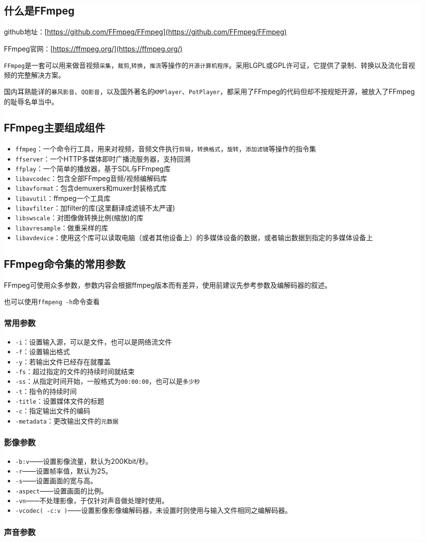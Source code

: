 ## 什么是FFmpeg

github地址：[https://github.com/FFmpeg/FFmpeg](https://github.com/FFmpeg/FFmpeg)

FFmpeg官网：[https://ffmpeg.org/](https://ffmpeg.org/)

`FFmpeg`是一套可以用来做音视频`采集`，`裁剪`,`转换`，`推流`等操作的`开源计算机程序`。采用LGPL或GPL许可证，它提供了录制、转换以及流化音视频的完整解决方案。

国内耳熟能详的`暴风影音`、`QQ影音`，以及国外著名的`KMPlayer`、`PotPlayer`，都采用了FFmpeg的代码但却不按规矩开源，被放入了FFmpeg的耻辱名单当中。

## FFmpeg主要组成组件

* `ffmpeg`：一个命令行工具，用来对视频，音频文件执行`剪辑`，`转换格式`，`旋转`，`添加滤镜`等操作的指令集
* `ffserver`：一个HTTP多媒体即时广播流服务器，支持回溯
* `ffplay`：一个简单的播放器，基于SDL与FFmpeg库
* `libavcodec`：包含全部FFmpeg音频/视频编解码库
* `libavformat`：包含demuxers和muxer封装格式库
* `libavutil`：ffmpeg一个工具库
* `libavfilter`：加filter的库(这里翻译成滤镜不太严谨)
* `libswscale`：对图像做转换比例(缩放)的库
* `libavresample`：做重采样的库
* `libavdevice`：使用这个库可以读取电脑（或者其他设备上）的多媒体设备的数据，或者输出数据到指定的多媒体设备上

## FFmpeg命令集的常用参数

FFmpeg可使用众多参数，参数内容会根据ffmpeg版本而有差异，使用前建议先参考参数及编解码器的叙述。

也可以使用`ffmpeng -h`命令查看

### 常用参数

* `-i`：设置输入源，可以是文件，也可以是网络流文件
* `-f`：设置输出格式
* `-y`：若输出文件已经存在就覆盖
* `-fs`：超过指定的文件的持续时间就结束
* `-ss`：从指定时间开始，一般格式为`00:00:00`，也可以是`多少秒`
* `-t`：指令的持续时间
* `-title`：设置媒体文件的标题
* `-c`：指定输出文件的编码
* `-metadata`：更改输出文件的`元数据`

### 影像参数

- `-b:v`——设置影像流量，默认为200Kbit/秒。
- `-r`——设置帧率值，默认为25。
- `-s`——设置画面的宽与高。
- `-aspect`——设置画面的比例。
- `-vn`——不处理影像，于仅针对声音做处理时使用。
- `-vcodec( -c:v )`——设置影像影像编解码器，未设置时则使用与输入文件相同之编解码器。

### 声音参数
